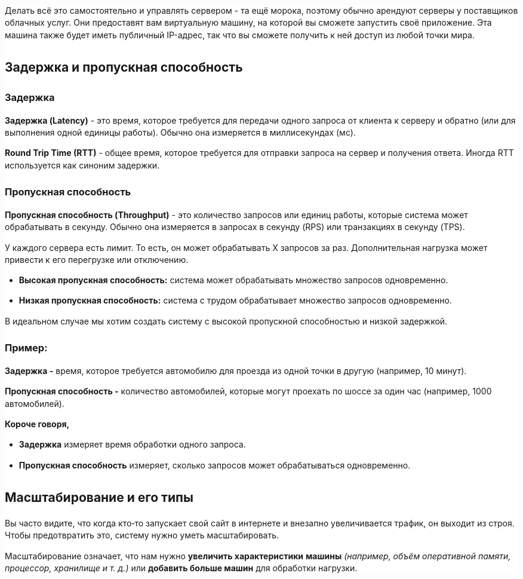 Делать всё это самостоятельно и управлять сервером - та ещё морока, поэтому обычно арендуют серверы у поставщиков облачных услуг. Они предоставят вам виртуальную машину, на которой вы сможете запустить своё приложение. Эта машина также будет иметь публичный IP-адрес, так что вы сможете получить к ней доступ из любой точки мира.

Задержка и пропускная способность
---------------------------------

### Задержка

**Задержка (Latency)** - это время, которое требуется для передачи одного запроса от клиента к серверу и обратно (или для выполнения одной единицы работы). Обычно она измеряется в миллисекундах (мс).

**Round Trip Time (RTT)** - общее время, которое требуется для отправки запроса на сервер и получения ответа. Иногда RTT используется как синоним задержки.

### Пропускная способность

**Пропускная способность (Throughput)** - это количество запросов или единиц работы, которые система может обрабатывать в секунду. Обычно она измеряется в запросах в секунду (RPS) или транзакциях в секунду (TPS).

У каждого сервера есть лимит. То есть, он может обрабатывать X запросов за раз. Дополнительная нагрузка может привести к его перегрузке или отключению.

*   **Высокая пропускная способность:** система может обрабатывать множество запросов одновременно.
    
*   **Низкая пропускная способность:** система с трудом обрабатывает множество запросов одновременно.
    

В идеальном случае мы хотим создать систему с высокой пропускной способностью и низкой задержкой.

### Пример:

**Задержка -** время, которое требуется автомобилю для проезда из одной точки в другую (например, 10 минут).

**Пропускная способность -** количество автомобилей, которые могут проехать по шоссе за один час (например, 1000 автомобилей).

**Короче говоря,**

*   **Задержка** измеряет время обработки одного запроса.
    
*   **Пропускная способность** измеряет, сколько запросов может обрабатываться одновременно.
    

Масштабирование и его типы
--------------------------

Вы часто видите, что когда кто‑то запускает свой сайт в интернете и внезапно увеличивается трафик, он выходит из строя. Чтобы предотвратить это, систему нужно уметь масштабировать.

Масштабирование означает, что нам нужно **увеличить характеристики** **машины** _(например, объём оперативной памяти, процессор, хранилище и т. д.)_ или **добавить больше машин** для обработки нагрузки.
